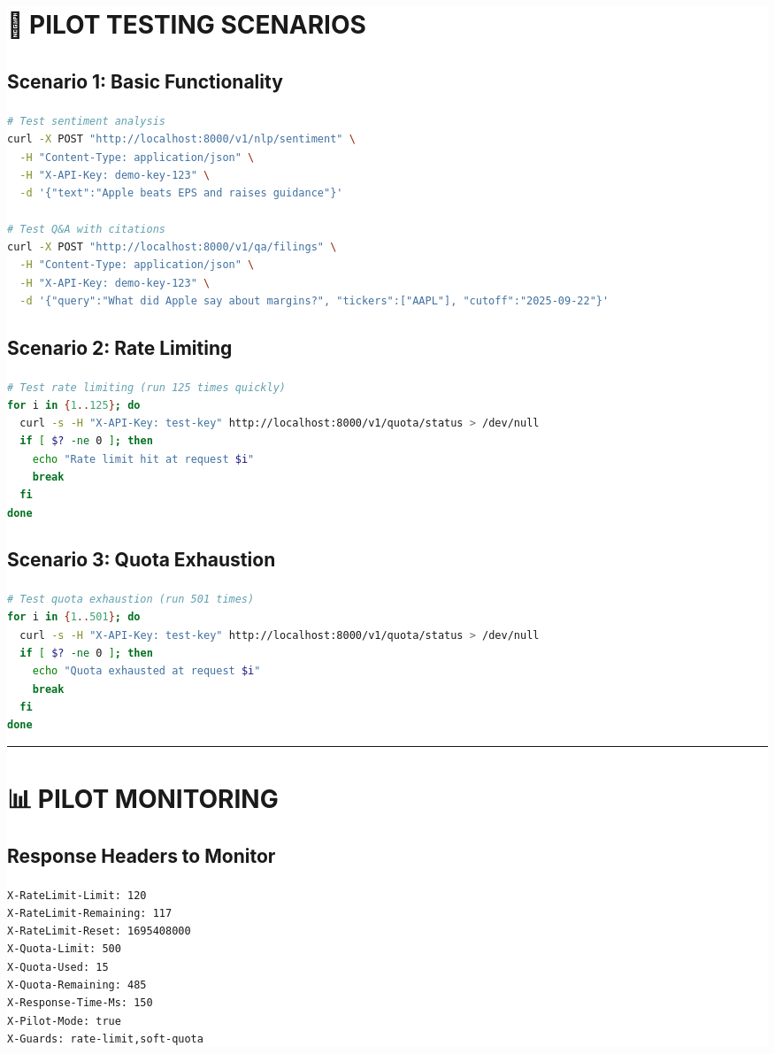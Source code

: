 
# 🧪 **PILOT TESTING SCENARIOS**

## **Scenario 1: Basic Functionality**
```bash
# Test sentiment analysis
curl -X POST "http://localhost:8000/v1/nlp/sentiment" \
  -H "Content-Type: application/json" \
  -H "X-API-Key: demo-key-123" \
  -d '{"text":"Apple beats EPS and raises guidance"}'

# Test Q&A with citations
curl -X POST "http://localhost:8000/v1/qa/filings" \
  -H "Content-Type: application/json" \
  -H "X-API-Key: demo-key-123" \
  -d '{"query":"What did Apple say about margins?", "tickers":["AAPL"], "cutoff":"2025-09-22"}'
```

## **Scenario 2: Rate Limiting**
```bash
# Test rate limiting (run 125 times quickly)
for i in {1..125}; do
  curl -s -H "X-API-Key: test-key" http://localhost:8000/v1/quota/status > /dev/null
  if [ $? -ne 0 ]; then
    echo "Rate limit hit at request $i"
    break
  fi
done
```

## **Scenario 3: Quota Exhaustion**
```bash
# Test quota exhaustion (run 501 times)
for i in {1..501}; do
  curl -s -H "X-API-Key: test-key" http://localhost:8000/v1/quota/status > /dev/null
  if [ $? -ne 0 ]; then
    echo "Quota exhausted at request $i"
    break
  fi
done
```

---

# 📊 **PILOT MONITORING**

## **Response Headers to Monitor**
```
X-RateLimit-Limit: 120
X-RateLimit-Remaining: 117
X-RateLimit-Reset: 1695408000
X-Quota-Limit: 500
X-Quota-Used: 15
X-Quota-Remaining: 485
X-Response-Time-Ms: 150
X-Pilot-Mode: true
X-Guards: rate-limit,soft-quota
```
